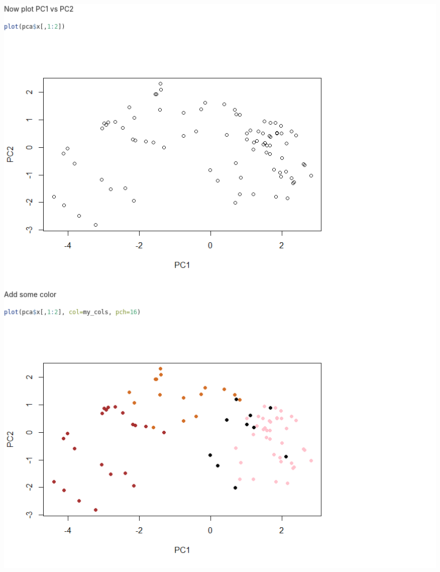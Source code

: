 Now plot PC1 vs PC2

``` r
plot(pca$x[,1:2])
```

![](Class10--MiniProject-_files/figure-commonmark/unnamed-chunk-28-1.png)

Add some color

``` r
plot(pca$x[,1:2], col=my_cols, pch=16)
```

![](Class10--MiniProject-_files/figure-commonmark/unnamed-chunk-29-1.png)
